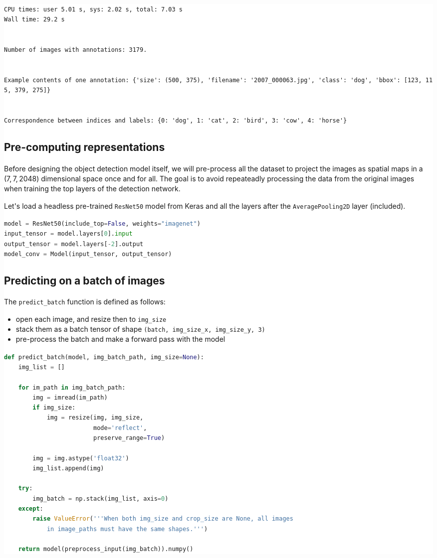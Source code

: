     CPU times: user 5.01 s, sys: 2.02 s, total: 7.03 s
    Wall time: 29.2 s


    Number of images with annotations: 3179.


    Example contents of one annotation: {'size': (500, 375), 'filename': '2007_000063.jpg', 'class': 'dog', 'bbox': [123, 115, 379, 275]}


    Correspondence between indices and labels: {0: 'dog', 1: 'cat', 2: 'bird', 3: 'cow', 4: 'horse'}


## Pre-computing representations

Before designing the object detection model itself, we will pre-process all the dataset to project the images as spatial maps in a $(7, 7, 2048)$ dimensional space once and for all. The goal is to avoid repeateadly processing the data from the original images when training the top layers of the detection network.

Let's load a headless pre-trained `ResNet50` model from Keras and all the layers after the `AveragePooling2D` layer (included).


```python
model = ResNet50(include_top=False, weights="imagenet")
input_tensor = model.layers[0].input
output_tensor = model.layers[-2].output
model_conv = Model(input_tensor, output_tensor)
```

## Predicting on a batch of images

The `predict_batch` function is defined as follows:
* open each image, and resize then to `img_size`
* stack them as a batch tensor of shape `(batch, img_size_x, img_size_y, 3)`
* pre-process the batch and make a forward pass with the model


```python
def predict_batch(model, img_batch_path, img_size=None):
    img_list = []
    
    for im_path in img_batch_path:
        img = imread(im_path)
        if img_size:
            img = resize(img, img_size,
                         mode='reflect',
                         preserve_range=True)
            
        img = img.astype('float32')
        img_list.append(img)
    
    try:
        img_batch = np.stack(img_list, axis=0)
    except:
        raise ValueError('''When both img_size and crop_size are None, all images
            in image_paths must have the same shapes.''')
    
    return model(preprocess_input(img_batch)).numpy()
```
